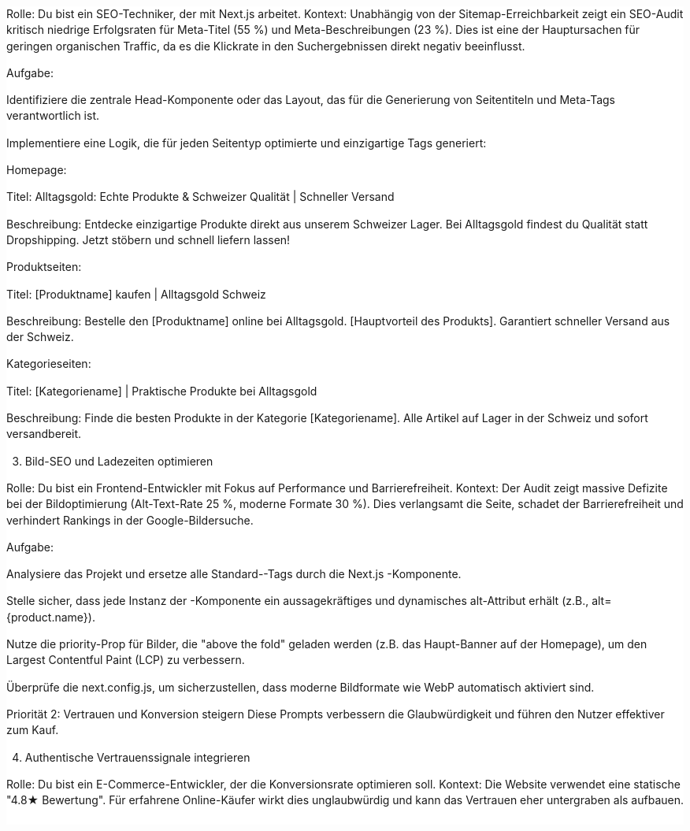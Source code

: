 Rolle: Du bist ein SEO-Techniker, der mit Next.js arbeitet.
Kontext: Unabhängig von der Sitemap-Erreichbarkeit zeigt ein SEO-Audit  kritisch niedrige Erfolgsraten für Meta-Titel (55 %) und Meta-Beschreibungen (23 %). Dies ist eine der Hauptursachen für geringen organischen Traffic, da es die Klickrate in den Suchergebnissen direkt negativ beeinflusst.   


Aufgabe:

Identifiziere die zentrale Head-Komponente oder das Layout, das für die Generierung von Seitentiteln und Meta-Tags verantwortlich ist.

Implementiere eine Logik, die für jeden Seitentyp optimierte und einzigartige Tags generiert:

Homepage:

Titel: Alltagsgold: Echte Produkte & Schweizer Qualität | Schneller Versand

Beschreibung: Entdecke einzigartige Produkte direkt aus unserem Schweizer Lager. Bei Alltagsgold findest du Qualität statt Dropshipping. Jetzt stöbern und schnell liefern lassen!

Produktseiten:

Titel: [Produktname] kaufen | Alltagsgold Schweiz

Beschreibung: Bestelle den [Produktname] online bei Alltagsgold. [Hauptvorteil des Produkts]. Garantiert schneller Versand aus der Schweiz.

Kategorieseiten:

Titel: [Kategoriename] | Praktische Produkte bei Alltagsgold

Beschreibung: Finde die besten Produkte in der Kategorie [Kategoriename]. Alle Artikel auf Lager in der Schweiz und sofort versandbereit.

3. Bild-SEO und Ladezeiten optimieren

Rolle: Du bist ein Frontend-Entwickler mit Fokus auf Performance und Barrierefreiheit.
Kontext: Der Audit  zeigt massive Defizite bei der Bildoptimierung (Alt-Text-Rate 25 %, moderne Formate 30 %). Dies verlangsamt die Seite, schadet der Barrierefreiheit und verhindert Rankings in der Google-Bildersuche.   


Aufgabe:

Analysiere das Projekt und ersetze alle Standard-<img>-Tags durch die Next.js <Image>-Komponente.

Stelle sicher, dass jede Instanz der <Image>-Komponente ein aussagekräftiges und dynamisches alt-Attribut erhält (z.B., alt={product.name}).

Nutze die priority-Prop für Bilder, die "above the fold" geladen werden (z.B. das Haupt-Banner auf der Homepage), um den Largest Contentful Paint (LCP) zu verbessern.

Überprüfe die next.config.js, um sicherzustellen, dass moderne Bildformate wie WebP automatisch aktiviert sind.

Priorität 2: Vertrauen und Konversion steigern
Diese Prompts verbessern die Glaubwürdigkeit und führen den Nutzer effektiver zum Kauf.

4. Authentische Vertrauenssignale integrieren

Rolle: Du bist ein E-Commerce-Entwickler, der die Konversionsrate optimieren soll.
Kontext: Die Website verwendet eine statische "4.8★ Bewertung". Für erfahrene Online-Käufer wirkt dies unglaubwürdig und kann das Vertrauen eher untergraben als aufbauen.   
